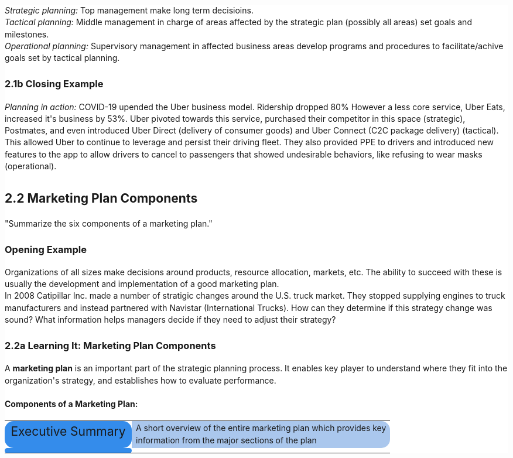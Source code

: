 _Strategic planning:_ Top management make long term decisioins.  
_Tactical planning:_ Middle management in charge of areas affected by the strategic plan (possibly all areas) set goals and milestones.  
_Operational planning:_ Supervisory management in affected business areas develop programs and procedures to facilitate/achive goals set by tactical planning.  

### 2.1b Closing Example
_Planning in action:_ COVID-19 upended the Uber business model. Ridership dropped 80% However a less core service, Uber Eats, increased it's business by 53%. Uber pivoted towards this service, purchased their competitor in this space (strategic), Postmates, and even introduced Uber Direct (delivery of consumer goods) and Uber Connect (C2C package delivery) (tactical). This allowed Uber to continue to leverage and persist their driving fleet. They also provided PPE to drivers and introduced new features to the app to allow drivers to cancel to passengers that showed undesirable behaviors, like refusing to wear masks (operational).  

## 2.2 Marketing Plan Components
"Summarize the six components of a marketing plan."  

### Opening Example
Organizations of all sizes make decisions around products, resource allocation, markets, etc. The ability to succeed with these is usually the development and implementation of a good marketing plan.  
In 2008 Catipillar Inc. made a number of stratigic changes around the U.S. truck market. They stopped supplying engines to truck manufacturers and instead partnered with Navistar (International Trucks). How can they determine if this strategy change was sound? What information helps managers decide if they need to adjust their strategy?  

### 2.2a Learning It: Marketing Plan Components
A **marketing plan** is an important part of the strategic planning process. It enables key player to understand where they fit into the organization's strategy, and establishes how to evaluate performance.  

#### Components of a Marketing Plan:
<div class="wrapper">
  <style>
    .left {
      border-style: none;
      border-spacing: 2px;
      background-color: #348CEB;
      border-radius: 15px;
      font-size: 1.5rem;
      text-align: center;
    }
    .right {
      border-style: none;
      border-spacing: 2px;
      background-color: #AAC7ED;
      border-radius: 0px 15px 15px 0px;
    }
  </style>
  <table style="margin-left: auto; margin-right: auto;">
    <tbody>
      <tr>
        <td class="left">
          Executive Summary
        </td>
        <td class="right">
          A short overview of the entire marketing plan which provides key<br />information from the major sections of the plan
        </td>
      </tr>
      <tr>
        <td class="left">